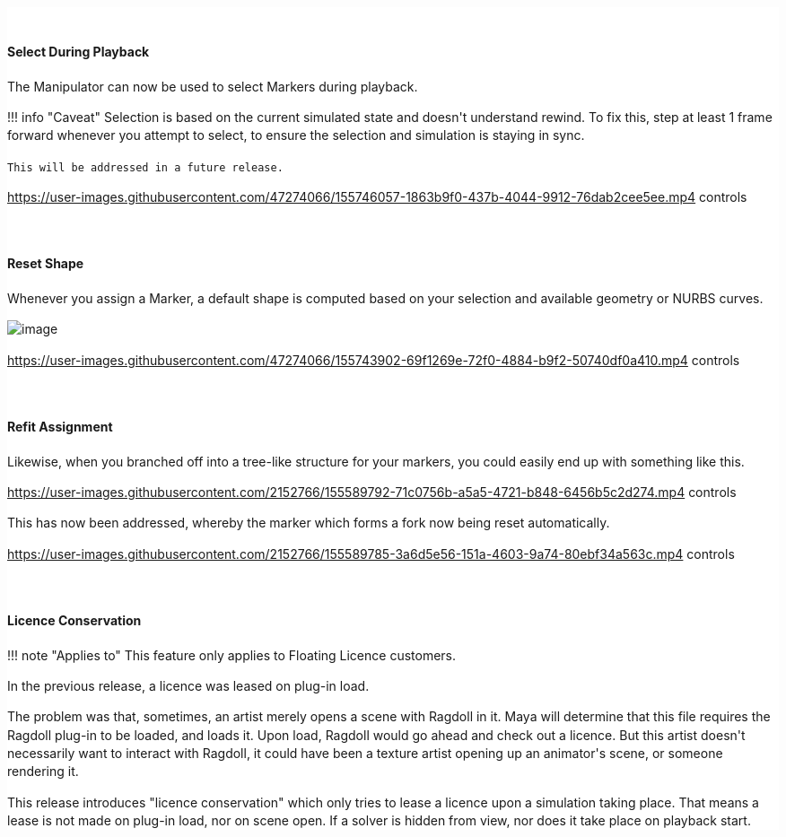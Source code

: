 <br>

#### Select During Playback

The Manipulator can now be used to select Markers during playback.

!!! info "Caveat"
    Selection is based on the current simulated state and doesn't understand rewind. To fix this, step at least 1 frame forward whenever you attempt to select, to ensure the selection and simulation is staying in sync.

    This will be addressed in a future release.

https://user-images.githubusercontent.com/47274066/155746057-1863b9f0-437b-4044-9912-76dab2cee5ee.mp4 controls

<br>

#### Reset Shape

Whenever you assign a Marker, a default shape is computed based on your selection and available geometry or NURBS curves.

![image](https://user-images.githubusercontent.com/47274066/155744034-8544c0ba-f733-4f97-b098-eab95e5bcef7.png)

https://user-images.githubusercontent.com/47274066/155743902-69f1269e-72f0-4884-b9f2-50740df0a410.mp4 controls

<br>

#### Refit Assignment

Likewise, when you branched off into a tree-like structure for your markers, you could easily end up with something like this.

https://user-images.githubusercontent.com/2152766/155589792-71c0756b-a5a5-4721-b848-6456b5c2d274.mp4 controls

This has now been addressed, whereby the marker which forms a fork now being reset automatically.

https://user-images.githubusercontent.com/2152766/155589785-3a6d5e56-151a-4603-9a74-80ebf34a563c.mp4 controls

<br>

#### Licence Conservation

!!! note "Applies to"
    This feature only applies to Floating Licence customers.

In the previous release, a licence was leased on plug-in load.

The problem was that, sometimes, an artist merely opens a scene with Ragdoll in it. Maya will determine that this file requires the Ragdoll plug-in to be loaded, and loads it. Upon load, Ragdoll would go ahead and check out a licence. But this artist doesn't necessarily want to interact with Ragdoll, it could have been a texture artist opening up an animator's scene, or someone rendering it.

This release introduces "licence conservation" which only tries to lease a licence upon a simulation taking place. That means a lease is not made on plug-in load, nor on scene open. If a solver is hidden from view, nor does it take place on playback start.
